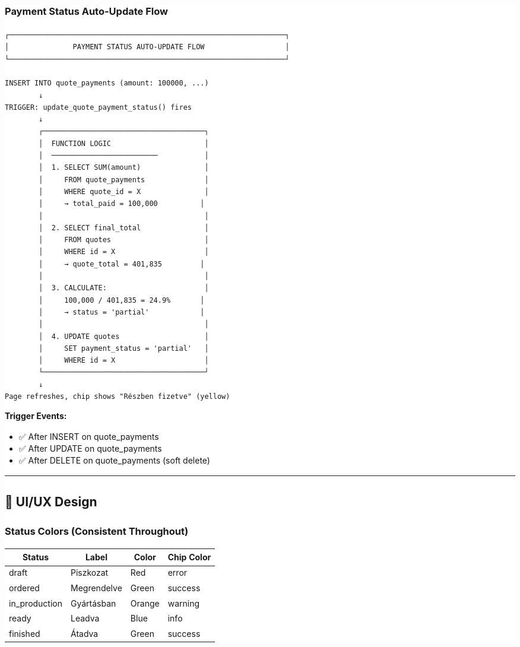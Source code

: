 
### **Payment Status Auto-Update Flow**
```
┌─────────────────────────────────────────────────────────────────┐
│               PAYMENT STATUS AUTO-UPDATE FLOW                   │
└─────────────────────────────────────────────────────────────────┘

INSERT INTO quote_payments (amount: 100000, ...)
        ↓
TRIGGER: update_quote_payment_status() fires
        ↓
        ┌──────────────────────────────────────┐
        │  FUNCTION LOGIC                      │
        │  ─────────────────────────           │
        │  1. SELECT SUM(amount)               │
        │     FROM quote_payments              │
        │     WHERE quote_id = X               │
        │     → total_paid = 100,000          │
        │                                      │
        │  2. SELECT final_total               │
        │     FROM quotes                      │
        │     WHERE id = X                     │
        │     → quote_total = 401,835         │
        │                                      │
        │  3. CALCULATE:                       │
        │     100,000 / 401,835 = 24.9%       │
        │     → status = 'partial'            │
        │                                      │
        │  4. UPDATE quotes                    │
        │     SET payment_status = 'partial'   │
        │     WHERE id = X                     │
        └──────────────────────────────────────┘
        ↓
Page refreshes, chip shows "Részben fizetve" (yellow)
```

**Trigger Events:**
- ✅ After INSERT on quote_payments
- ✅ After UPDATE on quote_payments
- ✅ After DELETE on quote_payments (soft delete)

---

## 🎨 UI/UX Design

### **Status Colors (Consistent Throughout)**

| Status | Label | Color | Chip Color |
|--------|-------|-------|------------|
| draft | Piszkozat | Red | error |
| ordered | Megrendelve | Green | success |
| in_production | Gyártásban | Orange | warning |
| ready | Leadva | Blue | info |
| finished | Átadva | Green | success |
